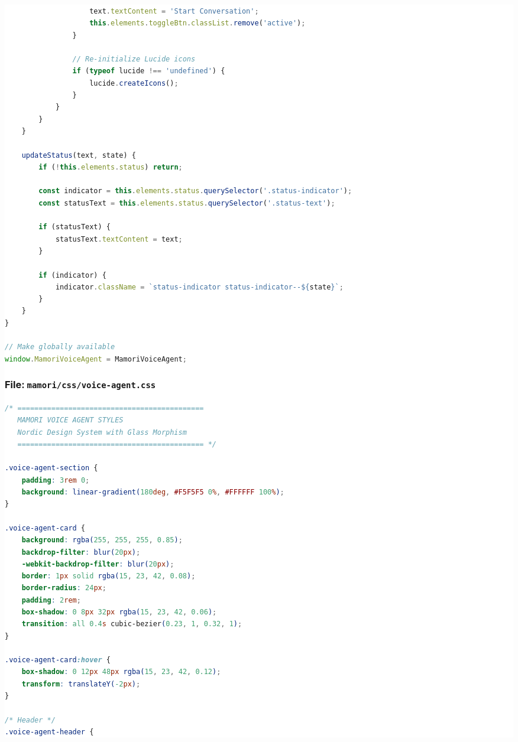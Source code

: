 ```javascript
                    text.textContent = 'Start Conversation';
                    this.elements.toggleBtn.classList.remove('active');
                }

                // Re-initialize Lucide icons
                if (typeof lucide !== 'undefined') {
                    lucide.createIcons();
                }
            }
        }
    }

    updateStatus(text, state) {
        if (!this.elements.status) return;

        const indicator = this.elements.status.querySelector('.status-indicator');
        const statusText = this.elements.status.querySelector('.status-text');

        if (statusText) {
            statusText.textContent = text;
        }

        if (indicator) {
            indicator.className = `status-indicator status-indicator--${state}`;
        }
    }
}

// Make globally available
window.MamoriVoiceAgent = MamoriVoiceAgent;
```

### File: `mamori/css/voice-agent.css`

```css
/* ============================================
   MAMORI VOICE AGENT STYLES
   Nordic Design System with Glass Morphism
   ============================================ */

.voice-agent-section {
    padding: 3rem 0;
    background: linear-gradient(180deg, #F5F5F5 0%, #FFFFFF 100%);
}

.voice-agent-card {
    background: rgba(255, 255, 255, 0.85);
    backdrop-filter: blur(20px);
    -webkit-backdrop-filter: blur(20px);
    border: 1px solid rgba(15, 23, 42, 0.08);
    border-radius: 24px;
    padding: 2rem;
    box-shadow: 0 8px 32px rgba(15, 23, 42, 0.06);
    transition: all 0.4s cubic-bezier(0.23, 1, 0.32, 1);
}

.voice-agent-card:hover {
    box-shadow: 0 12px 48px rgba(15, 23, 42, 0.12);
    transform: translateY(-2px);
}

/* Header */
.voice-agent-header {
```